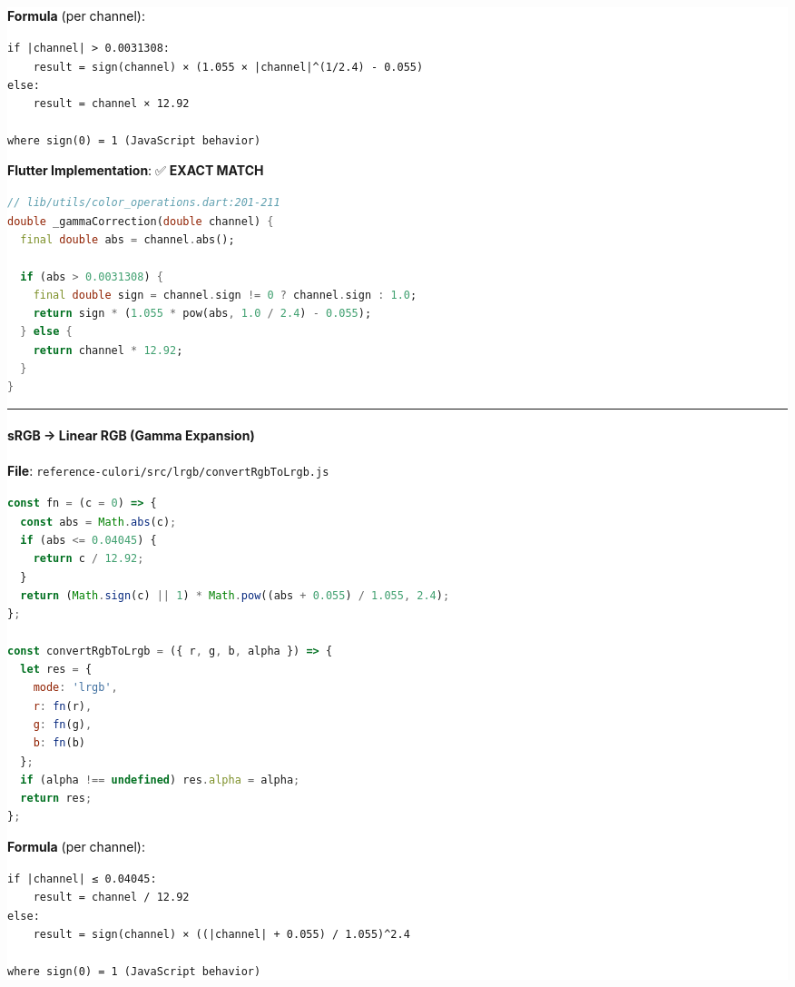 **Formula** (per channel):
```
if |channel| > 0.0031308:
    result = sign(channel) × (1.055 × |channel|^(1/2.4) - 0.055)
else:
    result = channel × 12.92

where sign(0) = 1 (JavaScript behavior)
```

**Flutter Implementation**: ✅ **EXACT MATCH**
```dart
// lib/utils/color_operations.dart:201-211
double _gammaCorrection(double channel) {
  final double abs = channel.abs();

  if (abs > 0.0031308) {
    final double sign = channel.sign != 0 ? channel.sign : 1.0;
    return sign * (1.055 * pow(abs, 1.0 / 2.4) - 0.055);
  } else {
    return channel * 12.92;
  }
}
```

---

#### sRGB → Linear RGB (Gamma Expansion)

**File**: `reference-culori/src/lrgb/convertRgbToLrgb.js`

```javascript
const fn = (c = 0) => {
  const abs = Math.abs(c);
  if (abs <= 0.04045) {
    return c / 12.92;
  }
  return (Math.sign(c) || 1) * Math.pow((abs + 0.055) / 1.055, 2.4);
};

const convertRgbToLrgb = ({ r, g, b, alpha }) => {
  let res = {
    mode: 'lrgb',
    r: fn(r),
    g: fn(g),
    b: fn(b)
  };
  if (alpha !== undefined) res.alpha = alpha;
  return res;
};
```

**Formula** (per channel):
```
if |channel| ≤ 0.04045:
    result = channel / 12.92
else:
    result = sign(channel) × ((|channel| + 0.055) / 1.055)^2.4

where sign(0) = 1 (JavaScript behavior)
```
